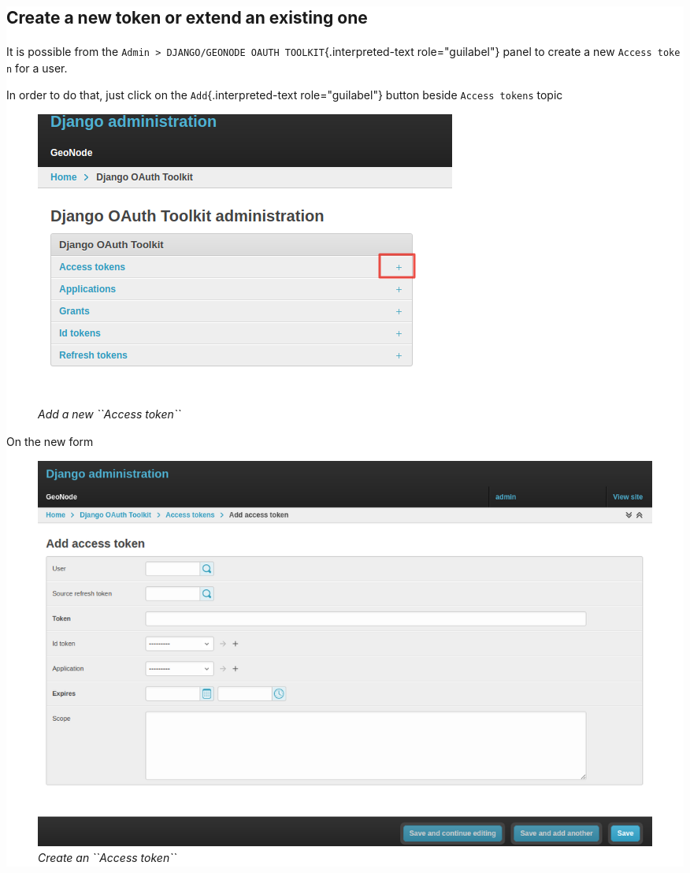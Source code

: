 ## Create a new token or extend an existing one

It is possible from the `Admin > DJANGO/GEONODE OAUTH TOOLKIT`{.interpreted-text role="guilabel"} panel to create a new `Access token` for a user.

In order to do that, just click on the `Add`{.interpreted-text role="guilabel"} button beside `Access tokens` topic

<figure>
<img src="img/oauth2-tokens/admin-panel-tokens-0002.png" class="align-center" alt="img/oauth2-tokens/admin-panel-tokens-0002.png" />
<figcaption><em>Add a new ``Access token``</em></figcaption>
</figure>

On the new form

<figure>
<img src="img/oauth2-tokens/admin-panel-tokens-0003.png" class="align-center" alt="img/oauth2-tokens/admin-panel-tokens-0003.png" />
<figcaption><em>Create an ``Access token``</em></figcaption>